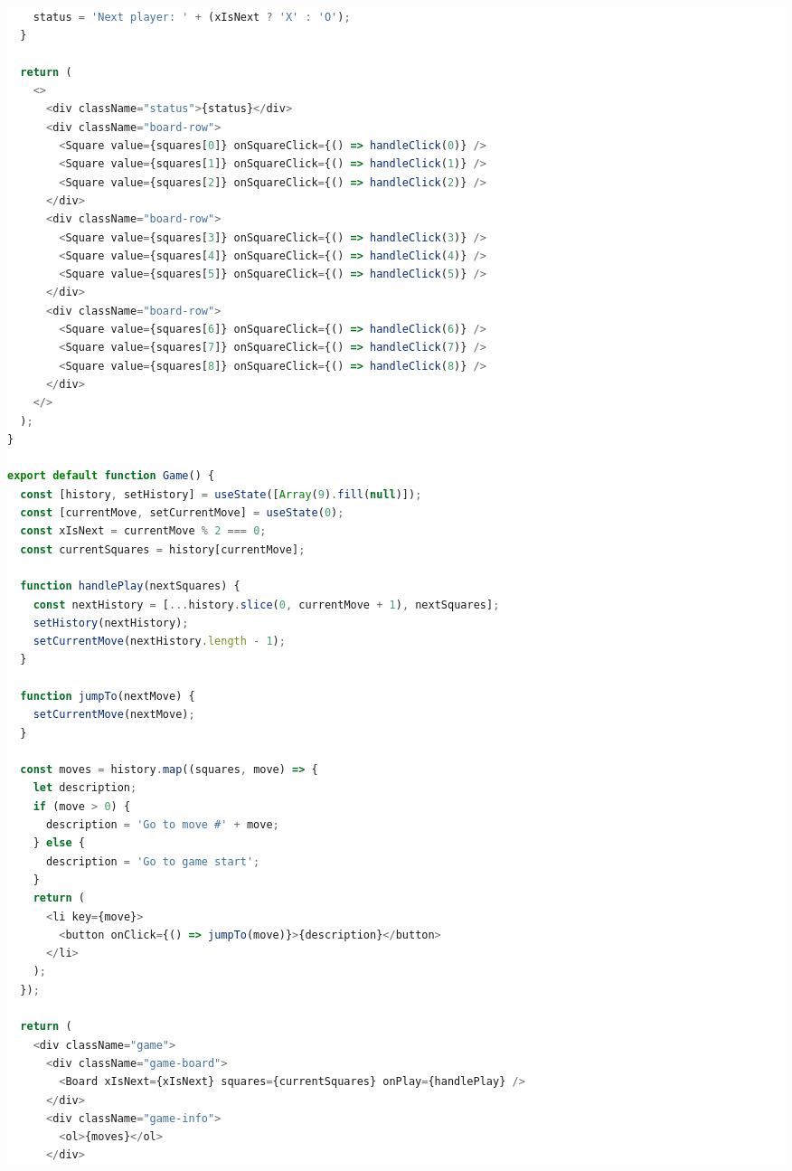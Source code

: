 ```js App.js
    status = 'Next player: ' + (xIsNext ? 'X' : 'O');
  }

  return (
    <>
      <div className="status">{status}</div>
      <div className="board-row">
        <Square value={squares[0]} onSquareClick={() => handleClick(0)} />
        <Square value={squares[1]} onSquareClick={() => handleClick(1)} />
        <Square value={squares[2]} onSquareClick={() => handleClick(2)} />
      </div>
      <div className="board-row">
        <Square value={squares[3]} onSquareClick={() => handleClick(3)} />
        <Square value={squares[4]} onSquareClick={() => handleClick(4)} />
        <Square value={squares[5]} onSquareClick={() => handleClick(5)} />
      </div>
      <div className="board-row">
        <Square value={squares[6]} onSquareClick={() => handleClick(6)} />
        <Square value={squares[7]} onSquareClick={() => handleClick(7)} />
        <Square value={squares[8]} onSquareClick={() => handleClick(8)} />
      </div>
    </>
  );
}

export default function Game() {
  const [history, setHistory] = useState([Array(9).fill(null)]);
  const [currentMove, setCurrentMove] = useState(0);
  const xIsNext = currentMove % 2 === 0;
  const currentSquares = history[currentMove];

  function handlePlay(nextSquares) {
    const nextHistory = [...history.slice(0, currentMove + 1), nextSquares];
    setHistory(nextHistory);
    setCurrentMove(nextHistory.length - 1);
  }

  function jumpTo(nextMove) {
    setCurrentMove(nextMove);
  }

  const moves = history.map((squares, move) => {
    let description;
    if (move > 0) {
      description = 'Go to move #' + move;
    } else {
      description = 'Go to game start';
    }
    return (
      <li key={move}>
        <button onClick={() => jumpTo(move)}>{description}</button>
      </li>
    );
  });

  return (
    <div className="game">
      <div className="game-board">
        <Board xIsNext={xIsNext} squares={currentSquares} onPlay={handlePlay} />
      </div>
      <div className="game-info">
        <ol>{moves}</ol>
      </div>
```